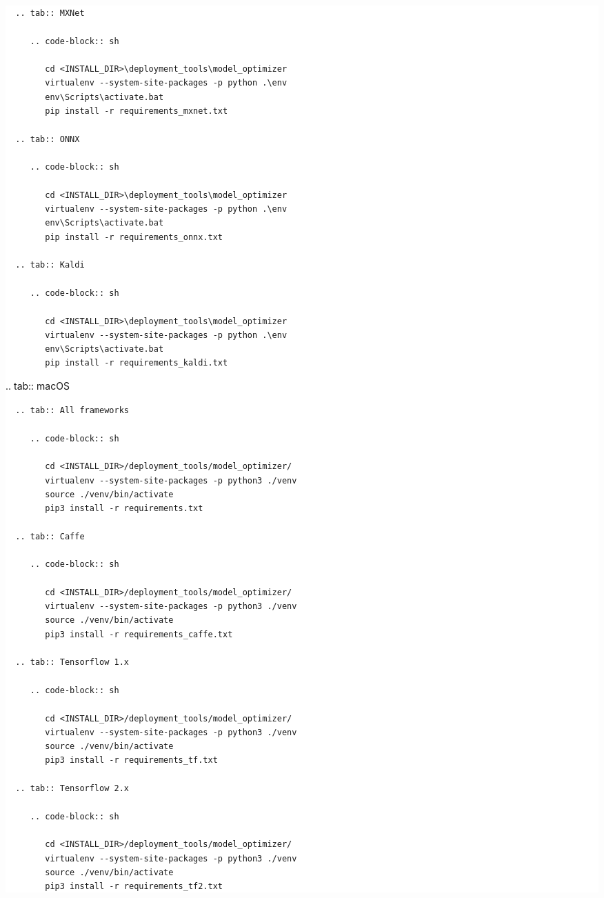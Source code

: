       .. tab:: MXNet
      
         .. code-block:: sh
               
            cd <INSTALL_DIR>\deployment_tools\model_optimizer
            virtualenv --system-site-packages -p python .\env
            env\Scripts\activate.bat
            pip install -r requirements_mxnet.txt

      .. tab:: ONNX
      
         .. code-block:: sh
               
            cd <INSTALL_DIR>\deployment_tools\model_optimizer
            virtualenv --system-site-packages -p python .\env
            env\Scripts\activate.bat
            pip install -r requirements_onnx.txt

      .. tab:: Kaldi
      
         .. code-block:: sh
               
            cd <INSTALL_DIR>\deployment_tools\model_optimizer
            virtualenv --system-site-packages -p python .\env
            env\Scripts\activate.bat
            pip install -r requirements_kaldi.txt

   .. tab:: macOS

      .. tab:: All frameworks
      
         .. code-block:: sh
               
            cd <INSTALL_DIR>/deployment_tools/model_optimizer/
            virtualenv --system-site-packages -p python3 ./venv
            source ./venv/bin/activate
            pip3 install -r requirements.txt

      .. tab:: Caffe
      
         .. code-block:: sh
               
            cd <INSTALL_DIR>/deployment_tools/model_optimizer/
            virtualenv --system-site-packages -p python3 ./venv
            source ./venv/bin/activate
            pip3 install -r requirements_caffe.txt

      .. tab:: Tensorflow 1.x
      
         .. code-block:: sh
               
            cd <INSTALL_DIR>/deployment_tools/model_optimizer/
            virtualenv --system-site-packages -p python3 ./venv
            source ./venv/bin/activate
            pip3 install -r requirements_tf.txt

      .. tab:: Tensorflow 2.x
      
         .. code-block:: sh
               
            cd <INSTALL_DIR>/deployment_tools/model_optimizer/
            virtualenv --system-site-packages -p python3 ./venv
            source ./venv/bin/activate
            pip3 install -r requirements_tf2.txt
